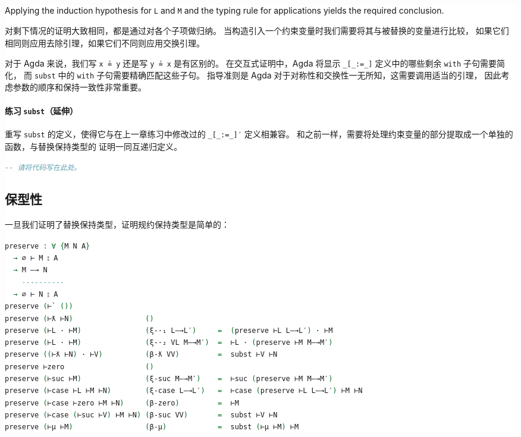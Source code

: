   Applying the induction hypothesis for `L` and `M` and the typing
  rule for applications yields the required conclusion.



对剩下情况的证明大致相同，都是通过对各个子项做归纳。
当构造引入一个约束变量时我们需要将其与被替换的变量进行比较，
如果它们相同则应用去除引理，如果它们不同则应用交换引理。



对于 Agda 来说，我们写 `x ≟ y` 还是写 `y ≟ x` 是有区别的。
在交互式证明中，Agda 将显示 `_[_:=_]` 定义中的哪些剩余 `with` 子句需要简化，
而 `subst` 中的 `with` 子句需要精确匹配这些子句。
指导准则是 Agda 对于对称性和交换性一无所知，这需要调用适当的引理，
因此考虑参数的顺序和保持一致性非常重要。



#### 练习 `subst`（延伸）



重写 `subst` 的定义，使得它与在上一章练习中修改过的 `_[_:=_]′` 定义相兼容。
和之前一样，需要将处理约束变量的部分提取成一个单独的函数，与替换保持类型的
证明一同互递归定义。




```agda
-- 请将代码写在此处。
```



## 保型性



一旦我们证明了替换保持类型，证明规约保持类型是简单的：

```agda
preserve : ∀ {M N A}
  → ∅ ⊢ M ⦂ A
  → M —→ N
    ----------
  → ∅ ⊢ N ⦂ A
preserve (⊢` ())
preserve (⊢ƛ ⊢N)                 ()
preserve (⊢L · ⊢M)               (ξ-·₁ L—→L′)     =  (preserve ⊢L L—→L′) · ⊢M
preserve (⊢L · ⊢M)               (ξ-·₂ VL M—→M′)  =  ⊢L · (preserve ⊢M M—→M′)
preserve ((⊢ƛ ⊢N) · ⊢V)          (β-ƛ VV)         =  subst ⊢V ⊢N
preserve ⊢zero                   ()
preserve (⊢suc ⊢M)               (ξ-suc M—→M′)    =  ⊢suc (preserve ⊢M M—→M′)
preserve (⊢case ⊢L ⊢M ⊢N)        (ξ-case L—→L′)   =  ⊢case (preserve ⊢L L—→L′) ⊢M ⊢N
preserve (⊢case ⊢zero ⊢M ⊢N)     (β-zero)         =  ⊢M
preserve (⊢case (⊢suc ⊢V) ⊢M ⊢N) (β-suc VV)       =  subst ⊢V ⊢N
preserve (⊢μ ⊢M)                 (β-μ)            =  subst (⊢μ ⊢M) ⊢M
```
